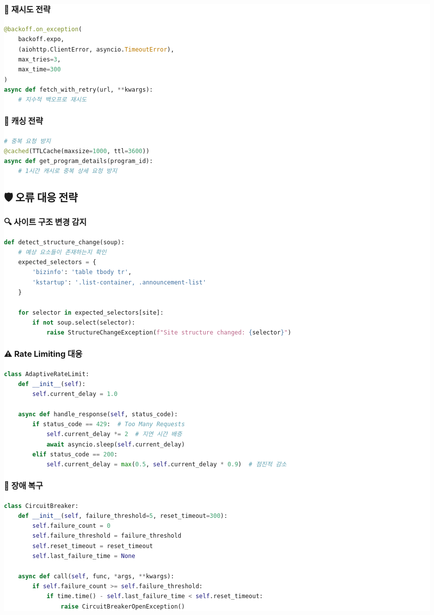 ### 🔄 **재시도 전략**
```python
@backoff.on_exception(
    backoff.expo,
    (aiohttp.ClientError, asyncio.TimeoutError),
    max_tries=3,
    max_time=300
)
async def fetch_with_retry(url, **kwargs):
    # 지수적 백오프로 재시도
```

### 💾 **캐싱 전략**
```python
# 중복 요청 방지
@cached(TTLCache(maxsize=1000, ttl=3600))
async def get_program_details(program_id):
    # 1시간 캐시로 중복 상세 요청 방지
```

## 🛡️ **오류 대응 전략**

### 🔍 **사이트 구조 변경 감지**
```python
def detect_structure_change(soup):
    # 예상 요소들이 존재하는지 확인
    expected_selectors = {
        'bizinfo': 'table tbody tr',
        'kstartup': '.list-container, .announcement-list'
    }
    
    for selector in expected_selectors[site]:
        if not soup.select(selector):
            raise StructureChangeException(f"Site structure changed: {selector}")
```

### ⚠️ **Rate Limiting 대응**
```python
class AdaptiveRateLimit:
    def __init__(self):
        self.current_delay = 1.0
        
    async def handle_response(self, status_code):
        if status_code == 429:  # Too Many Requests
            self.current_delay *= 2  # 지연 시간 배증
            await asyncio.sleep(self.current_delay)
        elif status_code == 200:
            self.current_delay = max(0.5, self.current_delay * 0.9)  # 점진적 감소
```

### 🚨 **장애 복구**
```python
class CircuitBreaker:
    def __init__(self, failure_threshold=5, reset_timeout=300):
        self.failure_count = 0
        self.failure_threshold = failure_threshold
        self.reset_timeout = reset_timeout
        self.last_failure_time = None
        
    async def call(self, func, *args, **kwargs):
        if self.failure_count >= self.failure_threshold:
            if time.time() - self.last_failure_time < self.reset_timeout:
                raise CircuitBreakerOpenException()
```